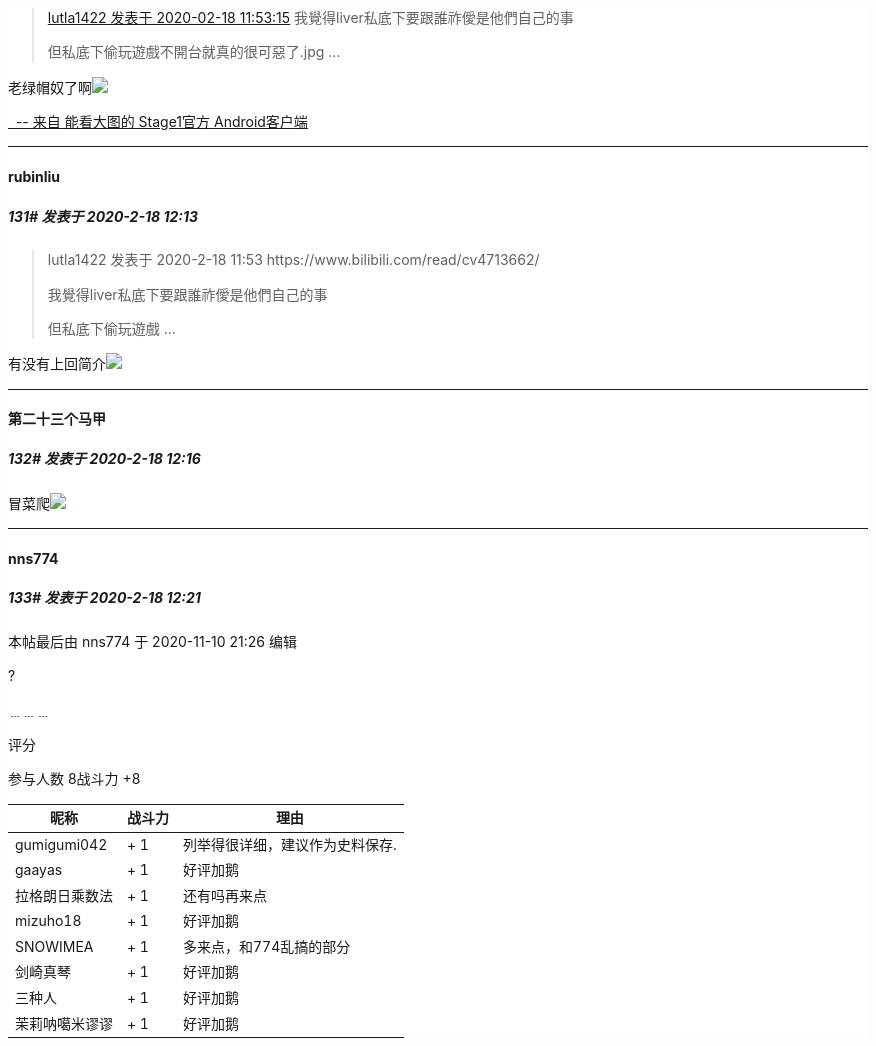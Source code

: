 <blockquote><a href="httphttps://bbs.saraba1st.com/2b/forum.php?mod=redirect&amp;goto=findpost&amp;pid=46449426&amp;ptid=1914325" target="_blank">lutla1422 发表于 2020-02-18 11:53:15</a>
我覺得liver私底下要跟誰祚僾是他們自己的事

但私底下偷玩遊戲不開台就真的很可惡了.jpg ...</blockquote>老绿帽奴了啊<img src="https://static.saraba1st.com/image/smiley/face2017/037.png" referrerpolicy="no-referrer">

[  -- 来自 能看大图的 Stage1官方 Android客户端](https://www.coolapk.com/apk/140634)

*****

####  rubinliu  
##### 131#       发表于 2020-2-18 12:13

<blockquote>lutla1422 发表于 2020-2-18 11:53
https://www.bilibili.com/read/cv4713662/

我覺得liver私底下要跟誰祚僾是他們自己的事

但私底下偷玩遊戲 ...</blockquote>
有没有上回简介<img src="https://static.saraba1st.com/image/smiley/face2017/037.png" referrerpolicy="no-referrer">

*****

####  第二十三个马甲  
##### 132#       发表于 2020-2-18 12:16

冒菜爬<img src="https://static.saraba1st.com/image/smiley/face2017/067.png" referrerpolicy="no-referrer">

*****

####  nns774  
##### 133#       发表于 2020-2-18 12:21

 本帖最后由 nns774 于 2020-11-10 21:26 编辑 

?

﹍﹍﹍

评分

 参与人数 8战斗力 +8

|昵称|战斗力|理由|
|----|---|---|
| gumigumi042| + 1|列举得很详细，建议作为史料保存.|
| gaayas| + 1|好评加鹅|
| 拉格朗日乘数法| + 1|还有吗再来点|
| mizuho18| + 1|好评加鹅|
| SNOWIMEA| + 1|多来点，和774乱搞的部分|
| 剑崎真琴| + 1|好评加鹅|
| 三种人| + 1|好评加鹅|
| 茉莉呐噶米谬谬| + 1|好评加鹅|
